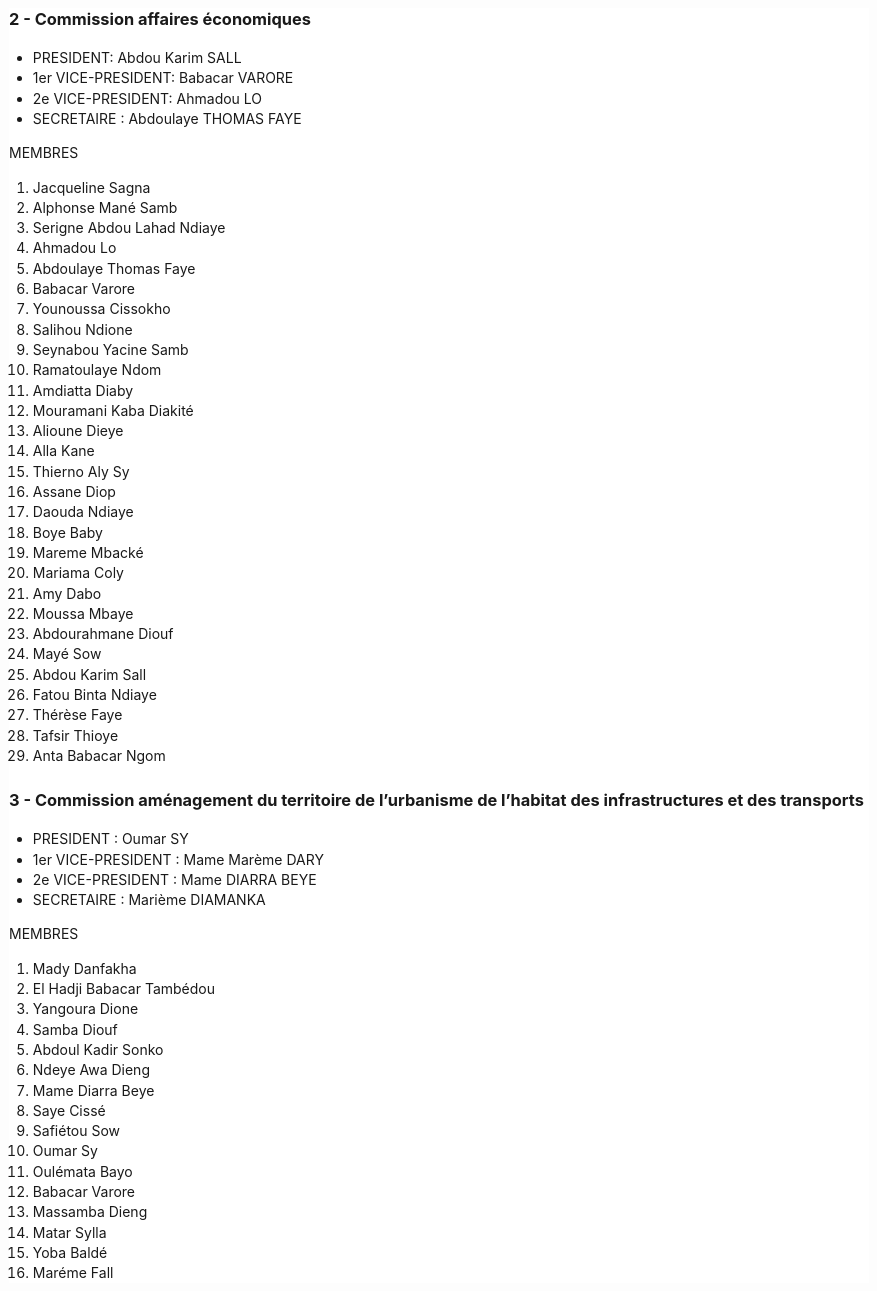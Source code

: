 ### 2 - Commission affaires économiques

- PRESIDENT: Abdou Karim SALL
- 1er VICE-PRESIDENT: Babacar VARORE
- 2e VICE-PRESIDENT: Ahmadou LO
- SECRETAIRE : Abdoulaye THOMAS FAYE

MEMBRES

1. Jacqueline Sagna
2. Alphonse Mané Samb
3. Serigne Abdou Lahad Ndiaye
4. Ahmadou Lo
5. Abdoulaye Thomas Faye
6. Babacar Varore
7. Younoussa Cissokho
8. Salihou Ndione
9. Seynabou Yacine Samb
10. Ramatoulaye Ndom
11. Amdiatta Diaby
12. Mouramani Kaba Diakité
13. Alioune Dieye
14. Alla Kane
15. Thierno Aly Sy
16. Assane Diop
17. Daouda Ndiaye
18. Boye Baby
19. Mareme Mbacké
20. Mariama Coly
21. Amy Dabo
22. Moussa Mbaye
23. Abdourahmane Diouf
24. Mayé Sow
25. Abdou Karim Sall
26. Fatou Binta Ndiaye
27. Thérèse Faye
28. Tafsir Thioye
29. Anta Babacar Ngom

### 3 - Commission aménagement du territoire de l’urbanisme de l’habitat des infrastructures et des transports

- PRESIDENT : Oumar SY
- 1er VICE-PRESIDENT : Mame Marème DARY
- 2e VICE-PRESIDENT : Mame DIARRA BEYE
- SECRETAIRE : Marième DIAMANKA

MEMBRES

1. Mady Danfakha
2. El Hadji Babacar Tambédou
3. Yangoura Dione
4. Samba Diouf
5. Abdoul Kadir Sonko
6. Ndeye Awa Dieng
7. Mame Diarra Beye
8. Saye Cissé
9. Safiétou Sow
10. Oumar Sy
11. Oulémata Bayo
12. Babacar Varore
13. Massamba Dieng
14. Matar Sylla
15. Yoba Baldé
16. Maréme Fall